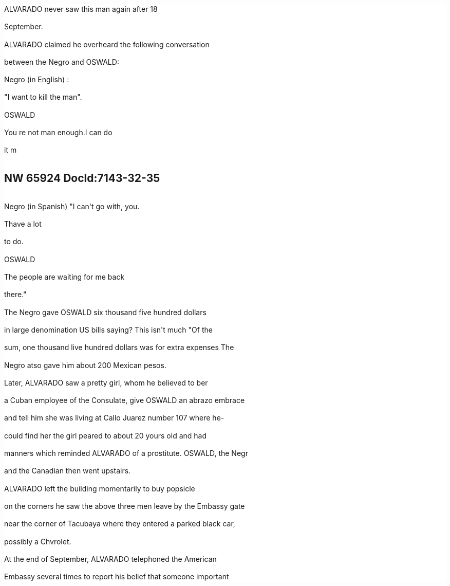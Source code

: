 ALVARADO never saw this man again after 18

September.

ALVARADO claimed he overheard the following conversation

between the Negro and OSWALD:

Negro (in English) :

"I want to kill the man".

OSWALD

You re not man enough.I can do

it m

NW 65924 Docld:7143-32-35
---

##
Negro (in Spanish) "I can't go with, you.

Thave a lot

to do.

OSWALD

The people are waiting for me back

there."

The Negro gave OSWALD six thousand five hundred dollars

in large denomination US bills saying? This isn't much "Of the

sum, one thousand live hundred dollars was for extra expenses The

Negro atso gave him about 200 Mexican pesos.

Later, ALVARADO saw a pretty girl, whom he believed to ber

a Cuban employee of the Consulate, give OSWALD an abrazo embrace

and tell him she was living at Callo Juarez number 107 where he-

could find her the girl peared to about 20 yours old and had

manners which reminded ALVARADO of a prostitute. OSWALD, the Negr

and the Canadian then went upstairs.

ALVARADO left the building momentarily to buy popsicle

on the corners he saw the above three men leave by the Embassy gate

near the corner of Tacubaya where they entered a parked black car,

possibly a Chvrolet.

At the end of September, ALVARADO telephoned the American

Embassy several times to report his belief that someone important
